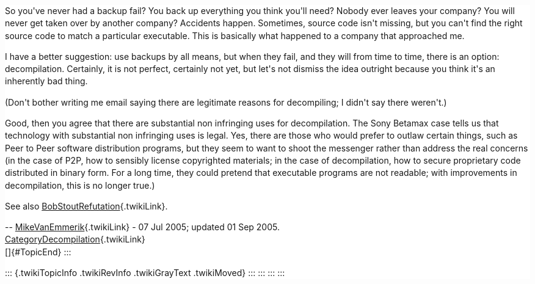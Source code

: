 So you\'ve never had a backup fail? You back up everything you think
you\'ll need? Nobody ever leaves your company? You will never get taken
over by another company? Accidents happen. Sometimes, source code isn\'t
missing, but you can\'t find the right source code to match a particular
executable. This is basically what happened to a company that approached
me.

I have a better suggestion: use backups by all means, but when they
fail, and they will from time to time, there is an option:
decompilation. Certainly, it is not perfect, certainly not yet, but
let\'s not dismiss the idea outright because you think it\'s an
inherently bad thing.

(Don\'t bother writing me email saying there are legitimate reasons for
decompiling; I didn\'t say there weren\'t.)

Good, then you agree that there are substantial non infringing uses for
decompilation. The Sony Betamax case tells us that technology with
substantial non infringing uses is legal. Yes, there are those who would
prefer to outlaw certain things, such as Peer to Peer software
distribution programs, but they seem to want to shoot the messenger
rather than address the real concerns (in the case of P2P, how to
sensibly license copyrighted materials; in the case of decompilation,
how to secure proprietary code distributed in binary form. For a long
time, they could pretend that executable programs are not readable; with
improvements in decompilation, this is no longer true.)

See also [BobStoutRefutation](BobStoutRefutation){.twikiLink}.

\-- [MikeVanEmmerik](../Main/MikeVanEmmerik){.twikiLink} - 07 Jul 2005;
updated 01 Sep 2005.\
[CategoryDecompilation](CategoryDecompilation){.twikiLink}\
[]{#TopicEnd}
:::

::: {.twikiTopicInfo .twikiRevInfo .twikiGrayText .twikiMoved}
:::
:::
:::
:::
